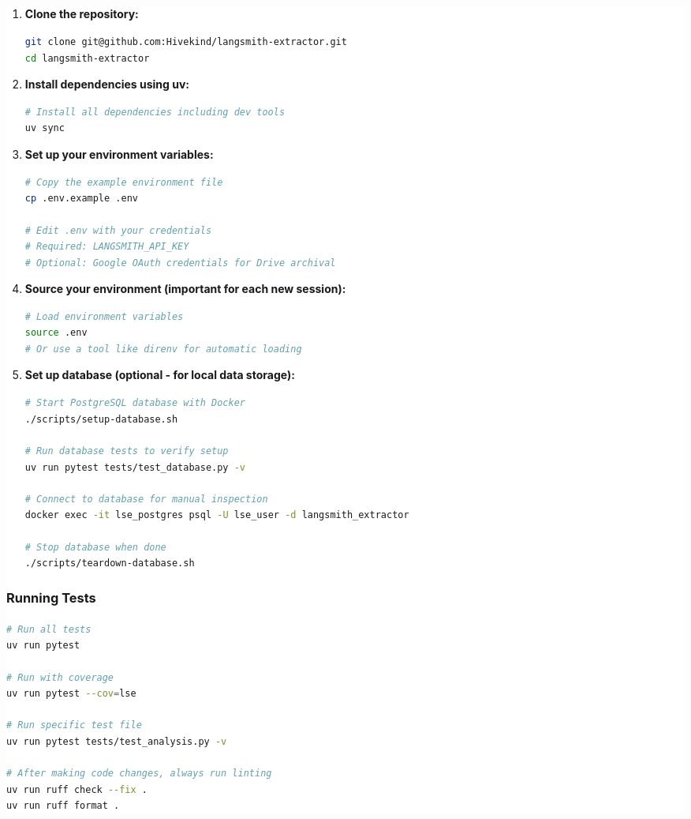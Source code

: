 1. **Clone the repository:**
   ```bash
   git clone git@github.com:Hivekind/langsmith-extractor.git
   cd langsmith-extractor
   ```

2. **Install dependencies using uv:**
   ```bash
   # Install all dependencies including dev tools
   uv sync
   ```

3. **Set up your environment variables:**
   ```bash
   # Copy the example environment file
   cp .env.example .env
   
   # Edit .env with your credentials
   # Required: LANGSMITH_API_KEY
   # Optional: Google OAuth credentials for Drive archival
   ```

4. **Source your environment (important for each new session):**
   ```bash
   # Load environment variables
   source .env
   # Or use a tool like direnv for automatic loading
   ```

5. **Set up database (optional - for local data storage):**
   ```bash
   # Start PostgreSQL database with Docker
   ./scripts/setup-database.sh
   
   # Run database tests to verify setup
   uv run pytest tests/test_database.py -v
   
   # Connect to database for manual inspection
   docker exec -it lse_postgres psql -U lse_user -d langsmith_extractor
   
   # Stop database when done
   ./scripts/teardown-database.sh
   ```

### Running Tests

```bash
# Run all tests
uv run pytest

# Run with coverage
uv run pytest --cov=lse

# Run specific test file
uv run pytest tests/test_analysis.py -v

# After making code changes, always run linting
uv run ruff check --fix .
uv run ruff format .
```
